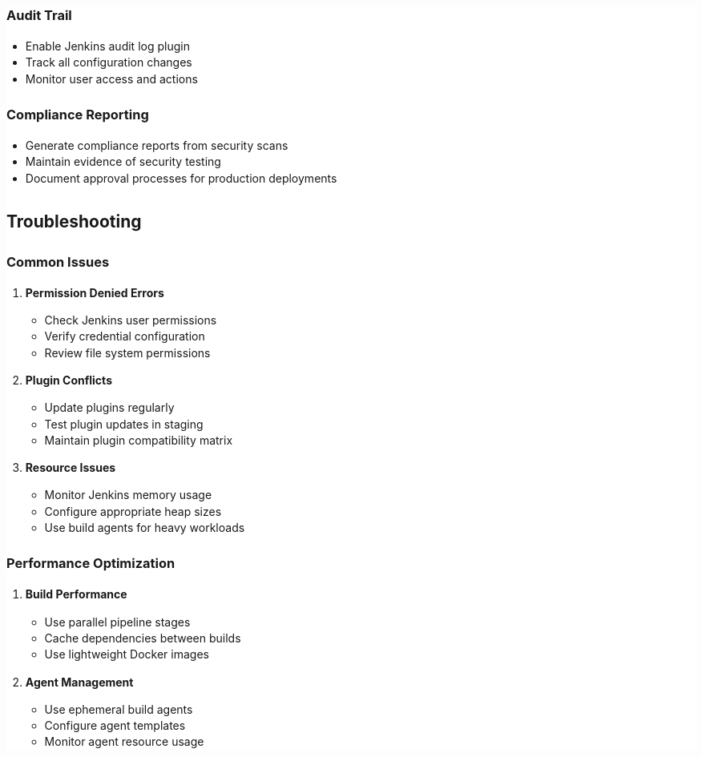 ### Audit Trail
- Enable Jenkins audit log plugin
- Track all configuration changes
- Monitor user access and actions

### Compliance Reporting
- Generate compliance reports from security scans
- Maintain evidence of security testing
- Document approval processes for production deployments

## Troubleshooting

### Common Issues

1. **Permission Denied Errors**
   - Check Jenkins user permissions
   - Verify credential configuration
   - Review file system permissions

2. **Plugin Conflicts**
   - Update plugins regularly
   - Test plugin updates in staging
   - Maintain plugin compatibility matrix

3. **Resource Issues**
   - Monitor Jenkins memory usage
   - Configure appropriate heap sizes
   - Use build agents for heavy workloads

### Performance Optimization

1. **Build Performance**
   - Use parallel pipeline stages
   - Cache dependencies between builds
   - Use lightweight Docker images

2. **Agent Management**
   - Use ephemeral build agents
   - Configure agent templates
   - Monitor agent resource usage
